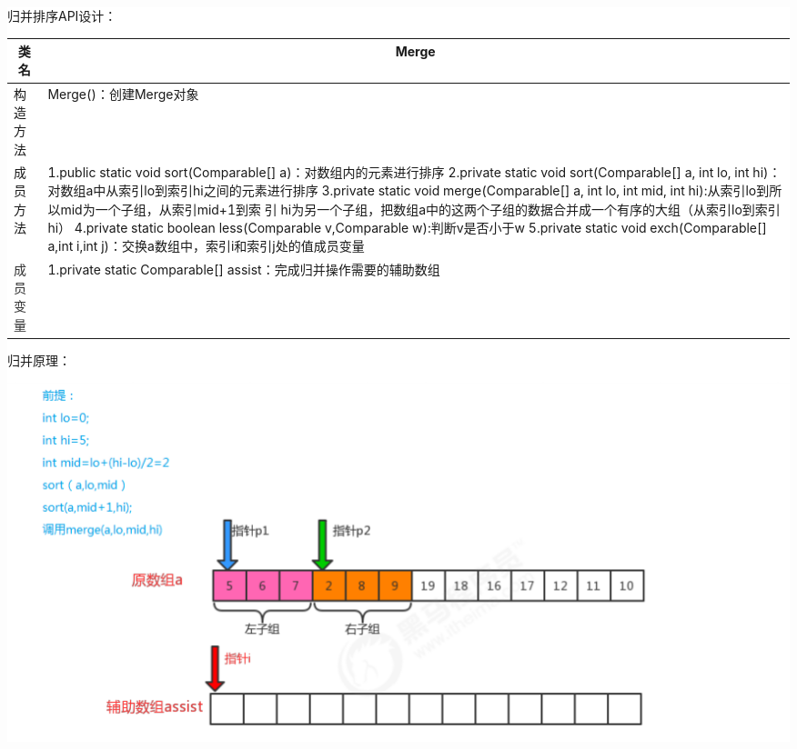 归并排序API设计：

| 类名 | Merge |
| --- | --- |
| <font style="background-color:#FFFFFF;">构造方法</font> | <font style="background-color:#FFFFFF;">Merge()：创建Merge对象</font> |
| <font style="background-color:#FFFFFF;">成员方法</font> | <font style="background-color:#FFFFFF;">1.public static void sort(Comparable[] a)：对数组内的元素进行排序   </font><font style="background-color:#FFFFFF;">2.private static void sort(Comparable[] a, int lo, int hi)：对数组a中从索引lo到索引hi之间的元素进行排序   </font><font style="background-color:#FFFFFF;">3.private static void merge(Comparable[] a, int lo, int mid, int hi):从索引lo到所以mid为一个子组，从索引mid+1到索    引   hi为另一个子组，把数组a中的这两个子组的数据合并成一个有序的大组（从索引lo到索引hi）   </font><font style="background-color:#FFFFFF;">4.private static boolean less(Comparable v,Comparable w):判断v是否小于w   </font><font style="background-color:#FFFFFF;">5.private static void exch(Comparable[] a,int i,int j)：交换a数组中，索引i和索引j处的值成员变量</font> |
| <font style="color:rgb(51,51,51);">成员变量</font> | <font style="background-color:#FFFFFF;">1.private static Comparable[] assist：完成归并操作需要的辅助数组</font> |


<font style="background-color:#FFFFFF;">归并原理：</font>

![](images/8.png)


